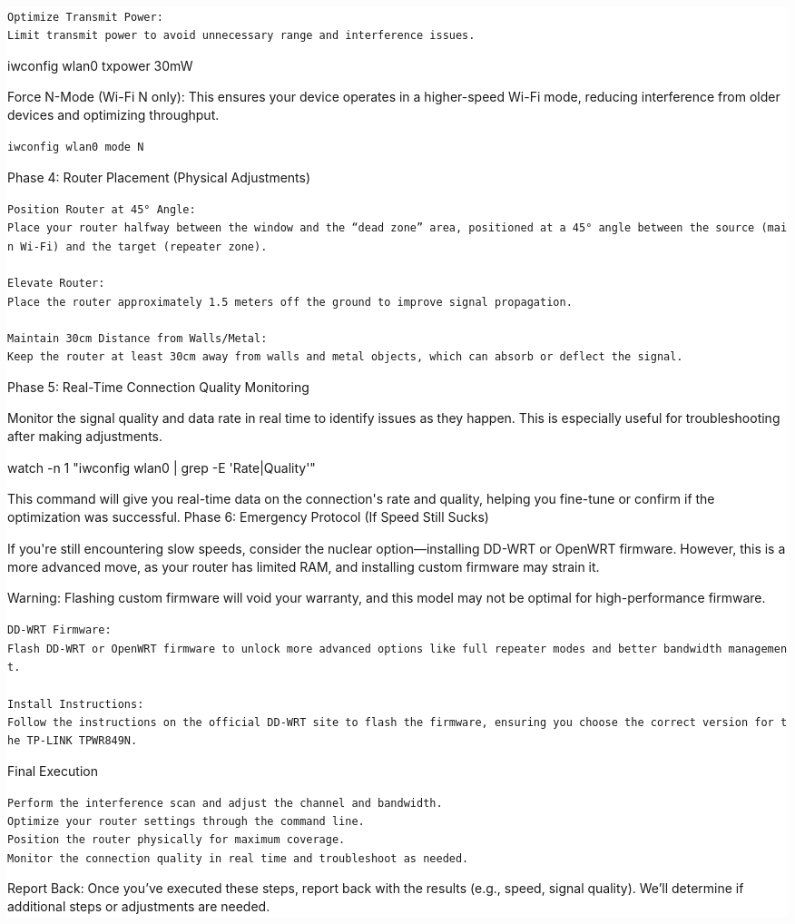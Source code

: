     Optimize Transmit Power:
    Limit transmit power to avoid unnecessary range and interference issues.

iwconfig wlan0 txpower 30mW

Force N-Mode (Wi-Fi N only):
This ensures your device operates in a higher-speed Wi-Fi mode, reducing interference from older devices and optimizing throughput.

    iwconfig wlan0 mode N

Phase 4: Router Placement (Physical Adjustments)

    Position Router at 45° Angle:
    Place your router halfway between the window and the “dead zone” area, positioned at a 45° angle between the source (main Wi-Fi) and the target (repeater zone).

    Elevate Router:
    Place the router approximately 1.5 meters off the ground to improve signal propagation.

    Maintain 30cm Distance from Walls/Metal:
    Keep the router at least 30cm away from walls and metal objects, which can absorb or deflect the signal.

Phase 5: Real-Time Connection Quality Monitoring

Monitor the signal quality and data rate in real time to identify issues as they happen. This is especially useful for troubleshooting after making adjustments.

watch -n 1 "iwconfig wlan0 | grep -E 'Rate|Quality'"

This command will give you real-time data on the connection's rate and quality, helping you fine-tune or confirm if the optimization was successful.
Phase 6: Emergency Protocol (If Speed Still Sucks)

If you're still encountering slow speeds, consider the nuclear option—installing DD-WRT or OpenWRT firmware. However, this is a more advanced move, as your router has limited RAM, and installing custom firmware may strain it.

Warning: Flashing custom firmware will void your warranty, and this model may not be optimal for high-performance firmware.

    DD-WRT Firmware:
    Flash DD-WRT or OpenWRT firmware to unlock more advanced options like full repeater modes and better bandwidth management.

    Install Instructions:
    Follow the instructions on the official DD-WRT site to flash the firmware, ensuring you choose the correct version for the TP-LINK TPWR849N.

Final Execution

    Perform the interference scan and adjust the channel and bandwidth.
    Optimize your router settings through the command line.
    Position the router physically for maximum coverage.
    Monitor the connection quality in real time and troubleshoot as needed.

Report Back:
Once you’ve executed these steps, report back with the results (e.g., speed, signal quality). We’ll determine if additional steps or adjustments are needed.
